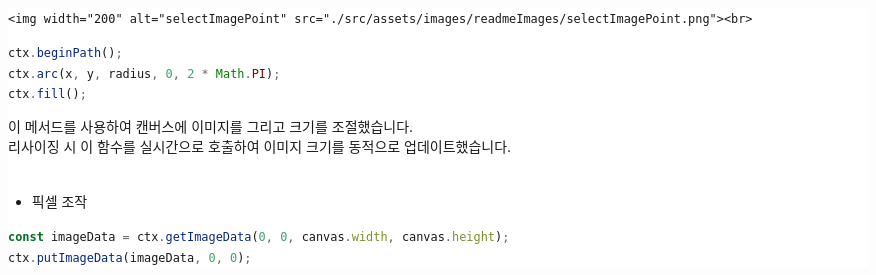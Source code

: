     <img width="200" alt="selectImagePoint" src="./src/assets/images/readmeImages/selectImagePoint.png"><br>

  ```javascript
  ctx.beginPath();
  ctx.arc(x, y, radius, 0, 2 * Math.PI);
  ctx.fill();
  ```

  이 메서드를 사용하여 캔버스에 이미지를 그리고 크기를 조절했습니다.<br>
  리사이징 시 이 함수를 실시간으로 호출하여 이미지 크기를 동적으로 업데이트했습니다.<br><br>

  - 픽셀 조작

  ```javascript
  const imageData = ctx.getImageData(0, 0, canvas.width, canvas.height);
  ctx.putImageData(imageData, 0, 0);
  ```
